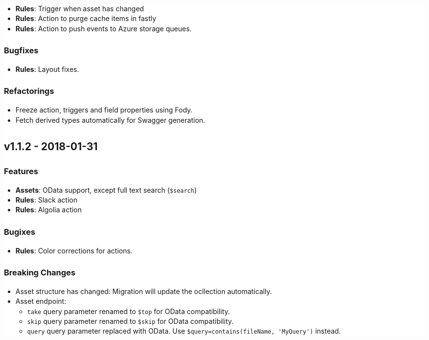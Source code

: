 * **Rules**: Trigger when asset has changed
* **Rules**: Action to purge cache items in fastly
* **Rules**: Action to push events to Azure storage queues.

### Bugfixes

* **Rules**: Layout fixes.

### Refactorings

* Freeze action, triggers and field properties using Fody.
* Fetch derived types automatically for Swagger generation.

## v1.1.2 - 2018-01-31

### Features

* **Assets**: OData support, except full text search (`$search`)
* **Rules**: Slack action
* **Rules**: Algolia action

### Bugixes

* **Rules**: Color corrections for actions. 

### Breaking Changes

* Asset structure has changed: Migration will update the ocllection automatically.
* Asset endpoint:
    * `take` query parameter renamed to `$top`  for OData compatibility.
    * `skip` query parameter renamed to `$skip` for OData compatibility.
    * `query` query parameter replaced with OData. Use `$query=contains(fileName, 'MyQuery')` instead.